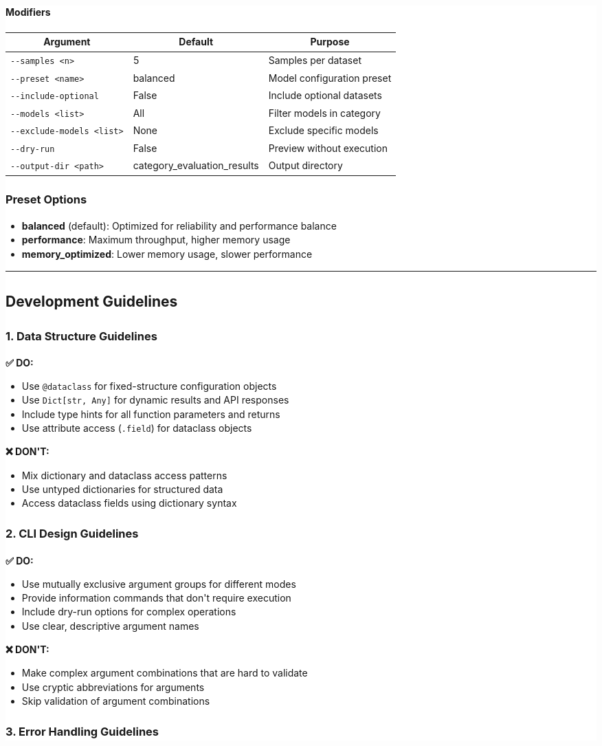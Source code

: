 #### Modifiers
| Argument | Default | Purpose |
|----------|---------|---------|
| `--samples <n>` | 5 | Samples per dataset |
| `--preset <name>` | balanced | Model configuration preset |
| `--include-optional` | False | Include optional datasets |
| `--models <list>` | All | Filter models in category |
| `--exclude-models <list>` | None | Exclude specific models |
| `--dry-run` | False | Preview without execution |
| `--output-dir <path>` | category_evaluation_results | Output directory |

### Preset Options
- **balanced** (default): Optimized for reliability and performance balance
- **performance**: Maximum throughput, higher memory usage
- **memory_optimized**: Lower memory usage, slower performance

---

## Development Guidelines

### **1. Data Structure Guidelines**

**✅ DO:**
- Use `@dataclass` for fixed-structure configuration objects
- Use `Dict[str, Any]` for dynamic results and API responses
- Include type hints for all function parameters and returns
- Use attribute access (`.field`) for dataclass objects

**❌ DON'T:**
- Mix dictionary and dataclass access patterns
- Use untyped dictionaries for structured data
- Access dataclass fields using dictionary syntax

### **2. CLI Design Guidelines**

**✅ DO:**
- Use mutually exclusive argument groups for different modes
- Provide information commands that don't require execution
- Include dry-run options for complex operations
- Use clear, descriptive argument names

**❌ DON'T:**
- Make complex argument combinations that are hard to validate
- Use cryptic abbreviations for arguments
- Skip validation of argument combinations

### **3. Error Handling Guidelines**
